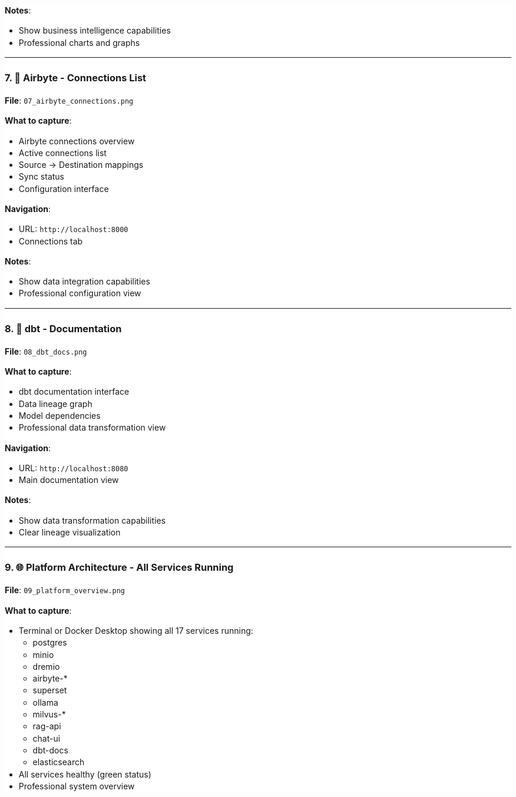 **Notes**: 
- Show business intelligence capabilities
- Professional charts and graphs

---

### 7. 🔄 Airbyte - Connections List
**File**: `07_airbyte_connections.png`

**What to capture**:
- Airbyte connections overview
- Active connections list
- Source → Destination mappings
- Sync status
- Configuration interface

**Navigation**: 
- URL: `http://localhost:8000`
- Connections tab

**Notes**: 
- Show data integration capabilities
- Professional configuration view

---

### 8. 🔧 dbt - Documentation
**File**: `08_dbt_docs.png`

**What to capture**:
- dbt documentation interface
- Data lineage graph
- Model dependencies
- Professional data transformation view

**Navigation**: 
- URL: `http://localhost:8080`
- Main documentation view

**Notes**: 
- Show data transformation capabilities
- Clear lineage visualization

---

### 9. 🌐 Platform Architecture - All Services Running
**File**: `09_platform_overview.png`

**What to capture**:
- Terminal or Docker Desktop showing all 17 services running:
  - postgres
  - minio
  - dremio
  - airbyte-*
  - superset
  - ollama
  - milvus-*
  - rag-api
  - chat-ui
  - dbt-docs
  - elasticsearch
- All services healthy (green status)
- Professional system overview
